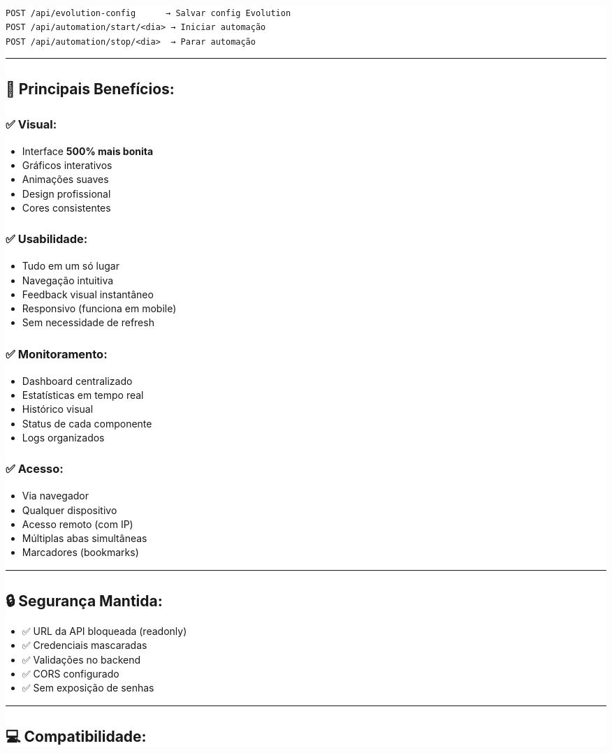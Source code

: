```
POST /api/evolution-config      → Salvar config Evolution
POST /api/automation/start/<dia> → Iniciar automação
POST /api/automation/stop/<dia>  → Parar automação
```

---

## 🎯 **Principais Benefícios:**

### ✅ **Visual:**
- Interface **500% mais bonita**
- Gráficos interativos
- Animações suaves
- Design profissional
- Cores consistentes

### ✅ **Usabilidade:**
- Tudo em um só lugar
- Navegação intuitiva
- Feedback visual instantâneo
- Responsivo (funciona em mobile)
- Sem necessidade de refresh

### ✅ **Monitoramento:**
- Dashboard centralizado
- Estatísticas em tempo real
- Histórico visual
- Status de cada componente
- Logs organizados

### ✅ **Acesso:**
- Via navegador
- Qualquer dispositivo
- Acesso remoto (com IP)
- Múltiplas abas simultâneas
- Marcadores (bookmarks)

---

## 🔒 **Segurança Mantida:**

- ✅ URL da API bloqueada (readonly)
- ✅ Credenciais mascaradas
- ✅ Validações no backend
- ✅ CORS configurado
- ✅ Sem exposição de senhas

---

## 💻 **Compatibilidade:**
